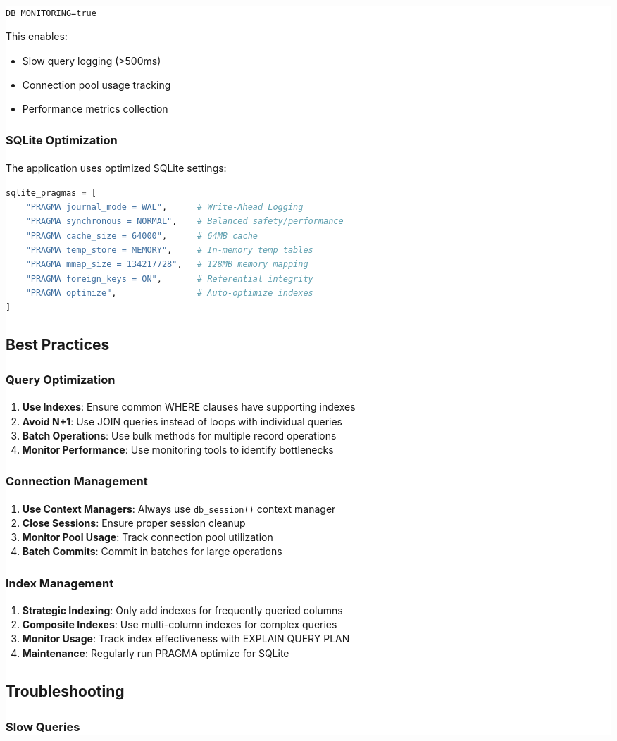 ```env
DB_MONITORING=true
```

This enables:

- Slow query logging (>500ms)

- Connection pool usage tracking  

- Performance metrics collection

### SQLite Optimization

The application uses optimized SQLite settings:

```python
sqlite_pragmas = [
    "PRAGMA journal_mode = WAL",      # Write-Ahead Logging
    "PRAGMA synchronous = NORMAL",    # Balanced safety/performance  
    "PRAGMA cache_size = 64000",      # 64MB cache
    "PRAGMA temp_store = MEMORY",     # In-memory temp tables
    "PRAGMA mmap_size = 134217728",   # 128MB memory mapping
    "PRAGMA foreign_keys = ON",       # Referential integrity
    "PRAGMA optimize",                # Auto-optimize indexes
]
```

## Best Practices

### Query Optimization

1. **Use Indexes**: Ensure common WHERE clauses have supporting indexes
2. **Avoid N+1**: Use JOIN queries instead of loops with individual queries
3. **Batch Operations**: Use bulk methods for multiple record operations
4. **Monitor Performance**: Use monitoring tools to identify bottlenecks

### Connection Management

1. **Use Context Managers**: Always use `db_session()` context manager
2. **Close Sessions**: Ensure proper session cleanup
3. **Monitor Pool Usage**: Track connection pool utilization
4. **Batch Commits**: Commit in batches for large operations

### Index Management

1. **Strategic Indexing**: Only add indexes for frequently queried columns
2. **Composite Indexes**: Use multi-column indexes for complex queries
3. **Monitor Usage**: Track index effectiveness with EXPLAIN QUERY PLAN
4. **Maintenance**: Regularly run PRAGMA optimize for SQLite

## Troubleshooting

### Slow Queries
